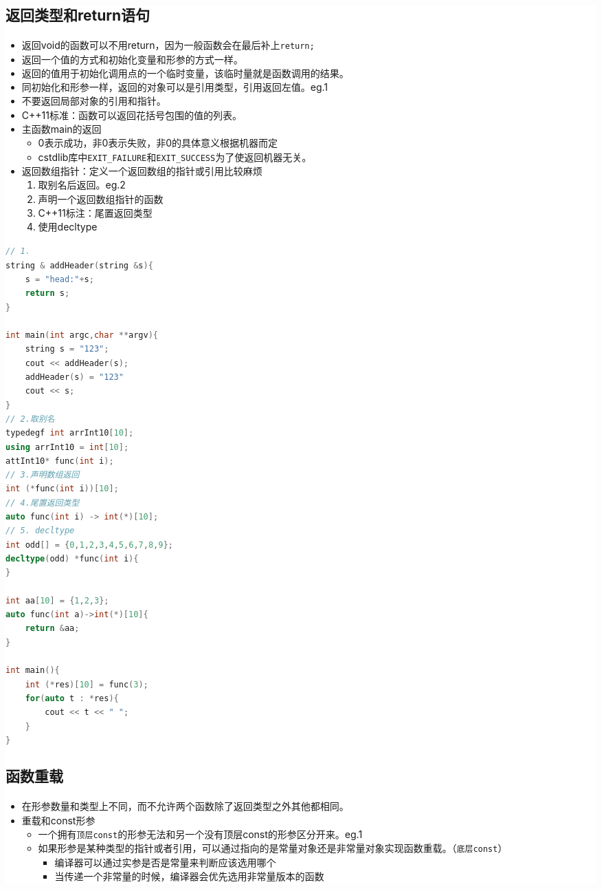 ## 返回类型和return语句
- 返回void的函数可以不用return，因为一般函数会在最后补上`return;`
- 返回一个值的方式和初始化变量和形参的方式一样。
- 返回的值用于初始化调用点的一个临时变量，该临时量就是函数调用的结果。
- 同初始化和形参一样，返回的对象可以是引用类型，引用返回左值。eg.1
- 不要返回局部对象的引用和指针。
- C++11标准：函数可以返回花括号包围的值的列表。
- 主函数main的返回
  - 0表示成功，非0表示失败，非0的具体意义根据机器而定
  - cstdlib库中`EXIT_FAILURE`和`EXIT_SUCCESS`为了使返回机器无关。
- 返回数组指针：定义一个返回数组的指针或引用比较麻烦
  1. 取别名后返回。eg.2
  2. 声明一个返回数组指针的函数
  3. C++11标注：尾置返回类型
  4. 使用decltype

```cpp
// 1.
string & addHeader(string &s){
    s = "head:"+s;
    return s;
}

int main(int argc,char **argv){
    string s = "123";
    cout << addHeader(s);
    addHeader(s) = "123"
    cout << s;
}
// 2.取别名
typedegf int arrInt10[10];
using arrInt10 = int[10];
attInt10* func(int i);
// 3.声明数组返回
int (*func(int i))[10];
// 4.尾置返回类型
auto func(int i) -> int(*)[10];
// 5. decltype
int odd[] = {0,1,2,3,4,5,6,7,8,9};
decltype(odd) *func(int i){
}

int aa[10] = {1,2,3};
auto func(int a)->int(*)[10]{
    return &aa;
}

int main(){
    int (*res)[10] = func(3);
    for(auto t : *res){
        cout << t << " ";
    }
}
```
## 函数重载
- 在形参数量和类型上不同，而不允许两个函数除了返回类型之外其他都相同。
- 重载和const形参
  - 一个拥有`顶层const`的形参无法和另一个没有顶层const的形参区分开来。eg.1
  - 如果形参是某种类型的指针或者引用，可以通过指向的是常量对象还是非常量对象实现函数重载。（`底层const`）
    - 编译器可以通过实参是否是常量来判断应该选用哪个
    - 当传递一个非常量的时候，编译器会优先选用非常量版本的函数
